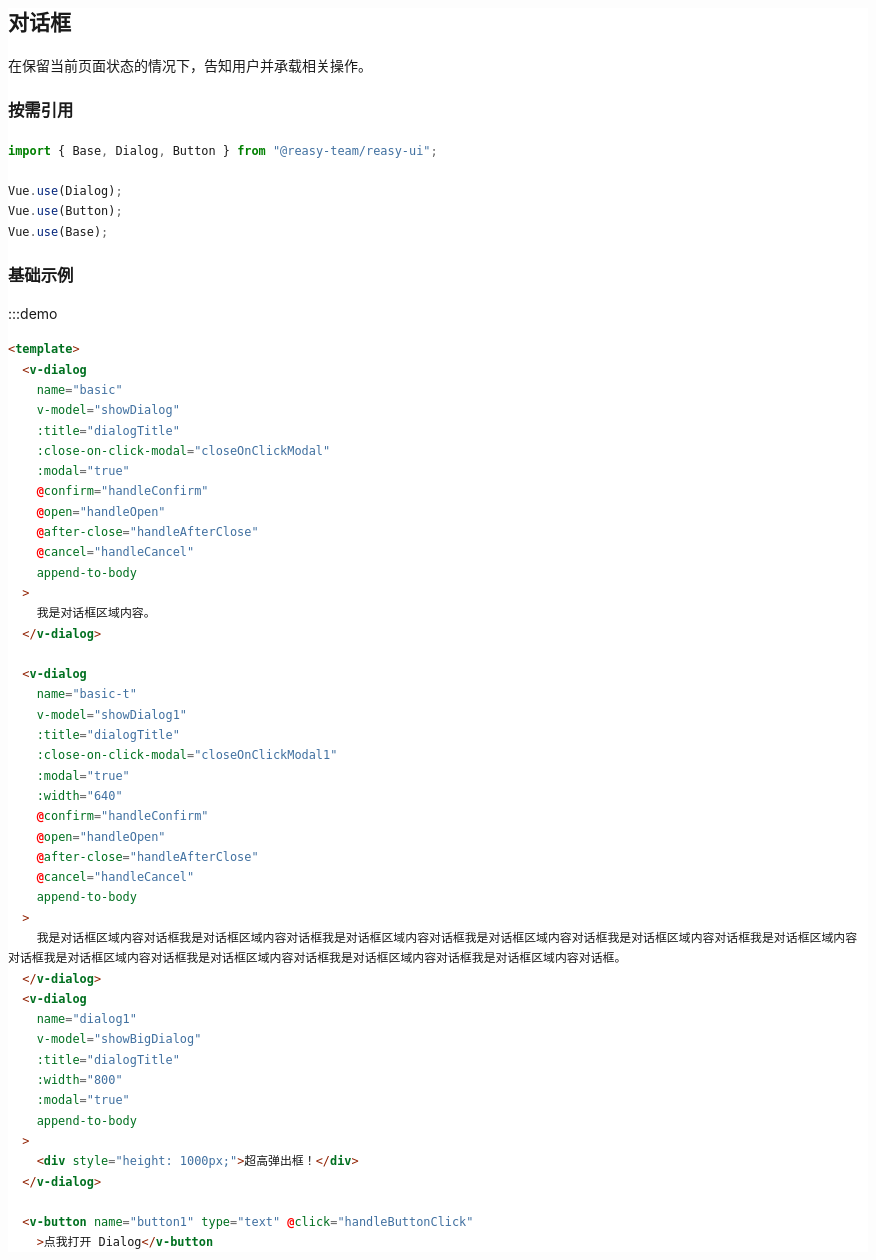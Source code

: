 ## 对话框

在保留当前页面状态的情况下，告知用户并承载相关操作。

### 按需引用

```js
import { Base, Dialog, Button } from "@reasy-team/reasy-ui";

Vue.use(Dialog);
Vue.use(Button);
Vue.use(Base);
```

### 基础示例

:::demo

```html
<template>
  <v-dialog
    name="basic"
    v-model="showDialog"
    :title="dialogTitle"
    :close-on-click-modal="closeOnClickModal"
    :modal="true"
    @confirm="handleConfirm"
    @open="handleOpen"
    @after-close="handleAfterClose"
    @cancel="handleCancel"
    append-to-body
  >
    我是对话框区域内容。
  </v-dialog>

  <v-dialog
    name="basic-t"
    v-model="showDialog1"
    :title="dialogTitle"
    :close-on-click-modal="closeOnClickModal1"
    :modal="true"
    :width="640"
    @confirm="handleConfirm"
    @open="handleOpen"
    @after-close="handleAfterClose"
    @cancel="handleCancel"
    append-to-body
  >
    我是对话框区域内容对话框我是对话框区域内容对话框我是对话框区域内容对话框我是对话框区域内容对话框我是对话框区域内容对话框我是对话框区域内容对话框我是对话框区域内容对话框我是对话框区域内容对话框我是对话框区域内容对话框我是对话框区域内容对话框。
  </v-dialog>
  <v-dialog
    name="dialog1"
    v-model="showBigDialog"
    :title="dialogTitle"
    :width="800"
    :modal="true"
    append-to-body
  >
    <div style="height: 1000px;">超高弹出框！</div>
  </v-dialog>

  <v-button name="button1" type="text" @click="handleButtonClick"
    >点我打开 Dialog</v-button
```